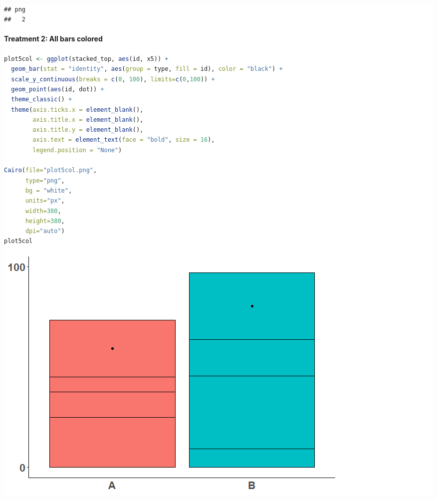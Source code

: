 ```
## png 
##   2
```

#### Treatment 2: All bars colored


```r
plot5col <- ggplot(stacked_top, aes(id, x5)) + 
  geom_bar(stat = "identity", aes(group = type, fill = id), color = "black") + 
  scale_y_continuous(breaks = c(0, 100), limits=c(0,100)) + 
  geom_point(aes(id, dot)) + 
  theme_classic() + 
  theme(axis.ticks.x = element_blank(),
        axis.title.x = element_blank(),
        axis.title.y = element_blank(),
        axis.text = element_text(face = "bold", size = 16),
        legend.position = "None")

Cairo(file="plot5col.png", 
      type="png",
      bg = "white",
      units="px", 
      width=380, 
      height=380,  
      dpi="auto")
plot5col
```

![](plots_files/figure-html/stacked_top_all_colored-1.png)
